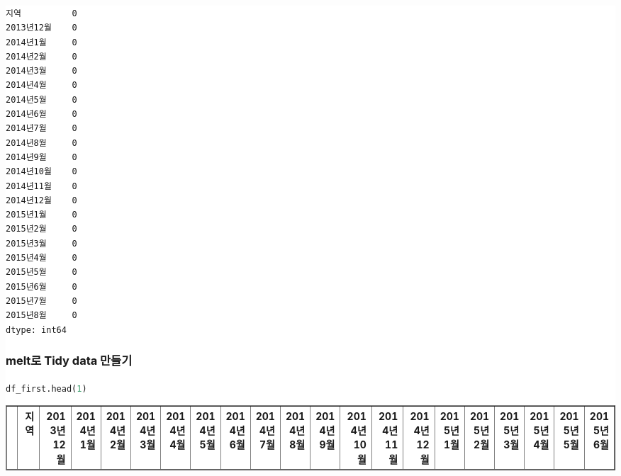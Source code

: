     지역          0
    2013년12월    0
    2014년1월     0
    2014년2월     0
    2014년3월     0
    2014년4월     0
    2014년5월     0
    2014년6월     0
    2014년7월     0
    2014년8월     0
    2014년9월     0
    2014년10월    0
    2014년11월    0
    2014년12월    0
    2015년1월     0
    2015년2월     0
    2015년3월     0
    2015년4월     0
    2015년5월     0
    2015년6월     0
    2015년7월     0
    2015년8월     0
    dtype: int64



### melt로 Tidy data 만들기


```python
df_first.head(1)
```




<div>
<style scoped>
    .dataframe tbody tr th:only-of-type {
        vertical-align: middle;
    }


</style>
<table border="1" class="dataframe">
  <thead>
    <tr style="text-align: right;">
      <th></th>
      <th>지역</th>
      <th>2013년12월</th>
      <th>2014년1월</th>
      <th>2014년2월</th>
      <th>2014년3월</th>
      <th>2014년4월</th>
      <th>2014년5월</th>
      <th>2014년6월</th>
      <th>2014년7월</th>
      <th>2014년8월</th>
      <th>2014년9월</th>
      <th>2014년10월</th>
      <th>2014년11월</th>
      <th>2014년12월</th>
      <th>2015년1월</th>
      <th>2015년2월</th>
      <th>2015년3월</th>
      <th>2015년4월</th>
      <th>2015년5월</th>
      <th>2015년6월</th>